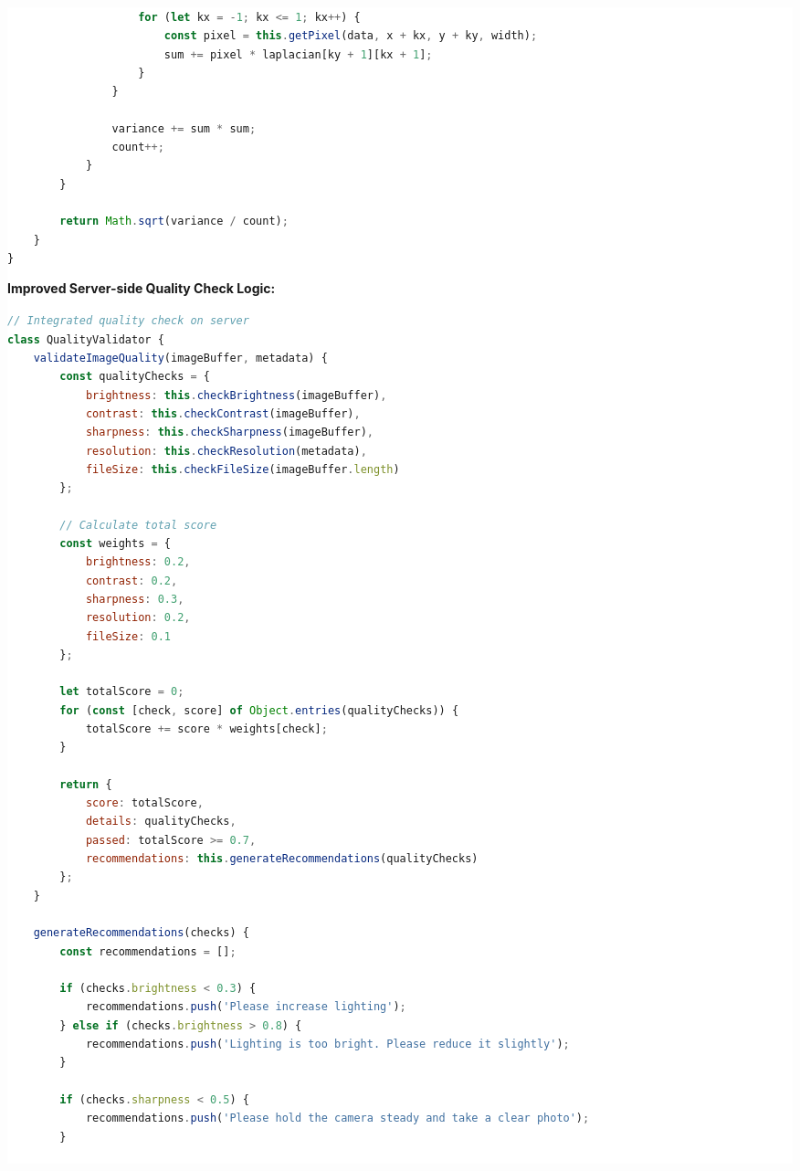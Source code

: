 ```javascript
                    for (let kx = -1; kx <= 1; kx++) {
                        const pixel = this.getPixel(data, x + kx, y + ky, width);
                        sum += pixel * laplacian[ky + 1][kx + 1];
                    }
                }
                
                variance += sum * sum;
                count++;
            }
        }
        
        return Math.sqrt(variance / count);
    }
}
```

**Improved Server-side Quality Check Logic:**
```javascript
// Integrated quality check on server
class QualityValidator {
    validateImageQuality(imageBuffer, metadata) {
        const qualityChecks = {
            brightness: this.checkBrightness(imageBuffer),
            contrast: this.checkContrast(imageBuffer),
            sharpness: this.checkSharpness(imageBuffer),
            resolution: this.checkResolution(metadata),
            fileSize: this.checkFileSize(imageBuffer.length)
        };
        
        // Calculate total score
        const weights = {
            brightness: 0.2,
            contrast: 0.2,
            sharpness: 0.3,
            resolution: 0.2,
            fileSize: 0.1
        };
        
        let totalScore = 0;
        for (const [check, score] of Object.entries(qualityChecks)) {
            totalScore += score * weights[check];
        }
        
        return {
            score: totalScore,
            details: qualityChecks,
            passed: totalScore >= 0.7,
            recommendations: this.generateRecommendations(qualityChecks)
        };
    }
    
    generateRecommendations(checks) {
        const recommendations = [];
        
        if (checks.brightness < 0.3) {
            recommendations.push('Please increase lighting');
        } else if (checks.brightness > 0.8) {
            recommendations.push('Lighting is too bright. Please reduce it slightly');
        }
        
        if (checks.sharpness < 0.5) {
            recommendations.push('Please hold the camera steady and take a clear photo');
        }
        
```